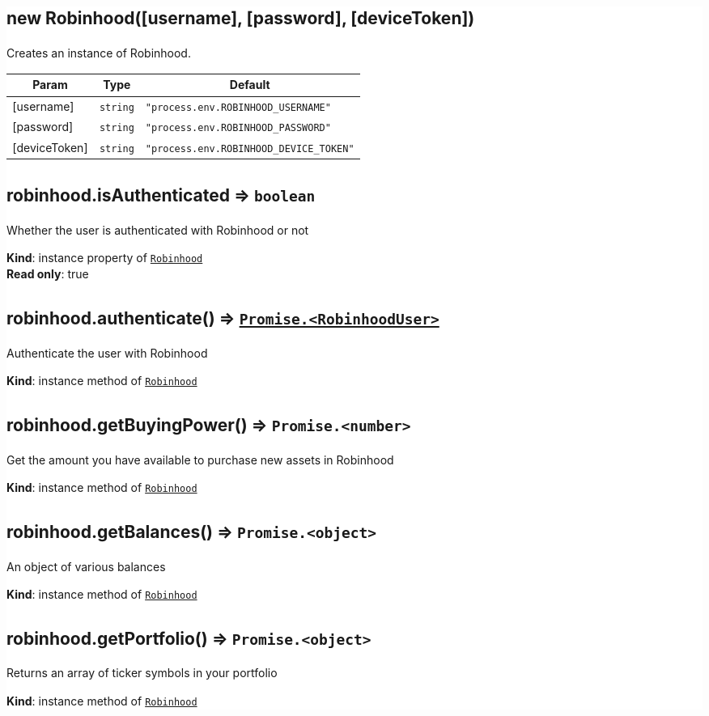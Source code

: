 ## new Robinhood([username], [password], [deviceToken])

Creates an instance of Robinhood.

| Param         | Type                | Default                                                     |
| ------------- | ------------------- | ----------------------------------------------------------- |
| [username]    | <code>string</code> | <code>&quot;process.env.ROBINHOOD_USERNAME&quot;</code>     |
| [password]    | <code>string</code> | <code>&quot;process.env.ROBINHOOD_PASSWORD&quot;</code>     |
| [deviceToken] | <code>string</code> | <code>&quot;process.env.ROBINHOOD_DEVICE_TOKEN&quot;</code> |

<a name="Robinhood+isAuthenticated"></a>

## robinhood.isAuthenticated ⇒ <code>boolean</code>

Whether the user is authenticated with Robinhood or not

**Kind**: instance property of [<code>Robinhood</code>](#Robinhood)  
**Read only**: true  
<a name="Robinhood+authenticate"></a>

## robinhood.authenticate() ⇒ [<code>Promise.&lt;RobinhoodUser&gt;</code>](#RobinhoodUser)

Authenticate the user with Robinhood

**Kind**: instance method of [<code>Robinhood</code>](#Robinhood)  
<a name="Robinhood+getBuyingPower"></a>

## robinhood.getBuyingPower() ⇒ <code>Promise.&lt;number&gt;</code>

Get the amount you have available to purchase new assets in Robinhood

**Kind**: instance method of [<code>Robinhood</code>](#Robinhood)  
<a name="Robinhood+getBalances"></a>

## robinhood.getBalances() ⇒ <code>Promise.&lt;object&gt;</code>

An object of various balances

**Kind**: instance method of [<code>Robinhood</code>](#Robinhood)  
<a name="Robinhood+getPortfolio"></a>

## robinhood.getPortfolio() ⇒ <code>Promise.&lt;object&gt;</code>

Returns an array of ticker symbols in your portfolio

**Kind**: instance method of [<code>Robinhood</code>](#Robinhood)  
<a name="Robinhood+getOrders"></a>
